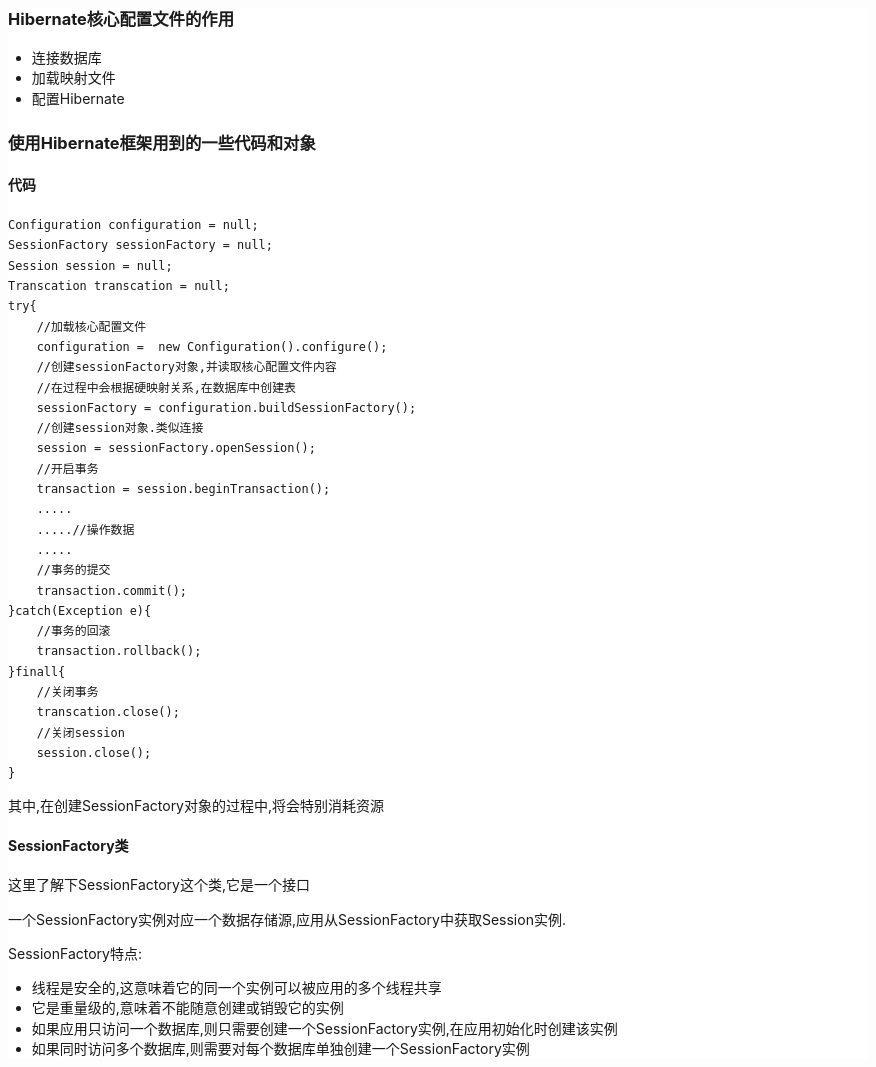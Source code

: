 ### Hibernate核心配置文件的作用

* 连接数据库
* 加载映射文件
* 配置Hibernate

### 使用Hibernate框架用到的一些代码和对象

#### 代码

	Configuration configuration = null;
	SessionFactory sessionFactory = null;
	Session session = null;
	Transcation transcation = null;
	try{
		//加载核心配置文件
		configuration =  new Configuration().configure();
		//创建sessionFactory对象,并读取核心配置文件内容
		//在过程中会根据硬映射关系,在数据库中创建表
		sessionFactory = configuration.buildSessionFactory();
		//创建session对象.类似连接
		session = sessionFactory.openSession();
		//开启事务
		transaction = session.beginTransaction();
		.....
		.....//操作数据
		.....
		//事务的提交
		transaction.commit();
	}catch(Exception e){
		//事务的回滚
		transaction.rollback();
	}finall{
		//关闭事务
		transcation.close();
		//关闭session
		session.close();
	}

其中,在创建SessionFactory对象的过程中,将会特别消耗资源

#### SessionFactory类

这里了解下SessionFactory这个类,它是一个接口

一个SessionFactory实例对应一个数据存储源,应用从SessionFactory中获取Session实例.

SessionFactory特点:

* 线程是安全的,这意味着它的同一个实例可以被应用的多个线程共享
* 它是重量级的,意味着不能随意创建或销毁它的实例
* 如果应用只访问一个数据库,则只需要创建一个SessionFactory实例,在应用初始化时创建该实例
* 如果同时访问多个数据库,则需要对每个数据库单独创建一个SessionFactory实例
